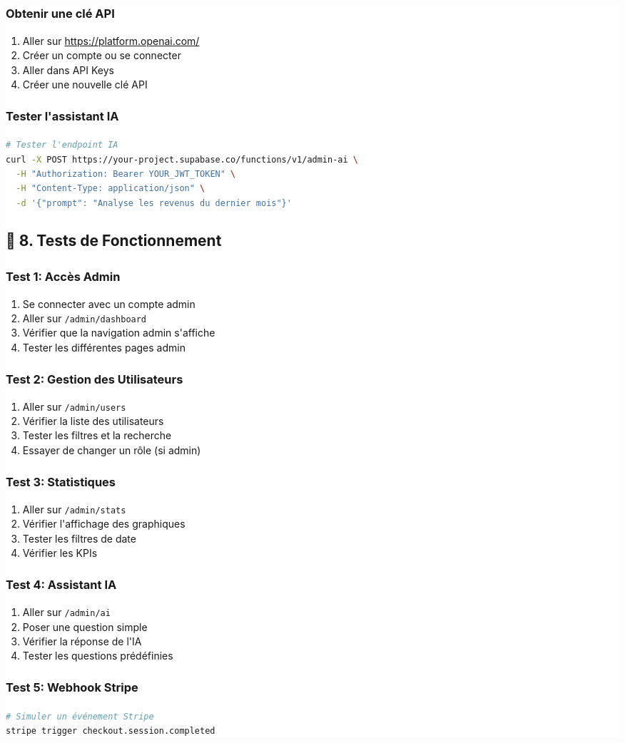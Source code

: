 ### Obtenir une clé API

1. Aller sur https://platform.openai.com/
2. Créer un compte ou se connecter
3. Aller dans API Keys
4. Créer une nouvelle clé API

### Tester l'assistant IA

```bash
# Tester l'endpoint IA
curl -X POST https://your-project.supabase.co/functions/v1/admin-ai \
  -H "Authorization: Bearer YOUR_JWT_TOKEN" \
  -H "Content-Type: application/json" \
  -d '{"prompt": "Analyse les revenus du dernier mois"}'
```

## 🧪 8. Tests de Fonctionnement

### Test 1: Accès Admin

1. Se connecter avec un compte admin
2. Aller sur `/admin/dashboard`
3. Vérifier que la navigation admin s'affiche
4. Tester les différentes pages admin

### Test 2: Gestion des Utilisateurs

1. Aller sur `/admin/users`
2. Vérifier la liste des utilisateurs
3. Tester les filtres et la recherche
4. Essayer de changer un rôle (si admin)

### Test 3: Statistiques

1. Aller sur `/admin/stats`
2. Vérifier l'affichage des graphiques
3. Tester les filtres de date
4. Vérifier les KPIs

### Test 4: Assistant IA

1. Aller sur `/admin/ai`
2. Poser une question simple
3. Vérifier la réponse de l'IA
4. Tester les questions prédéfinies

### Test 5: Webhook Stripe

```bash
# Simuler un événement Stripe
stripe trigger checkout.session.completed
```
